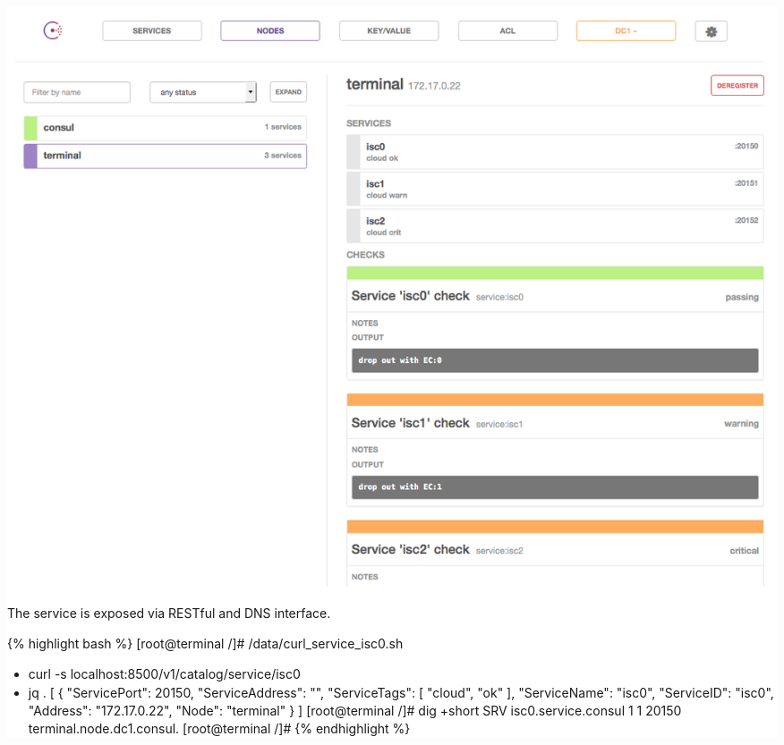 ![](/pics/2015-10-29/consul_fail.png)

The service is exposed via RESTful and DNS interface.

{% highlight bash %}
[root@terminal /]# /data/curl_service_isc0.sh
+ curl -s localhost:8500/v1/catalog/service/isc0
+ jq .
[
  {
    "ServicePort": 20150,
    "ServiceAddress": "",
    "ServiceTags": [
      "cloud",
      "ok"
    ],
    "ServiceName": "isc0",
    "ServiceID": "isc0",
    "Address": "172.17.0.22",
    "Node": "terminal"
  }
]
[root@terminal /]# dig +short SRV isc0.service.consul
1 1 20150 terminal.node.dc1.consul.
[root@terminal /]#
{% endhighlight %}
